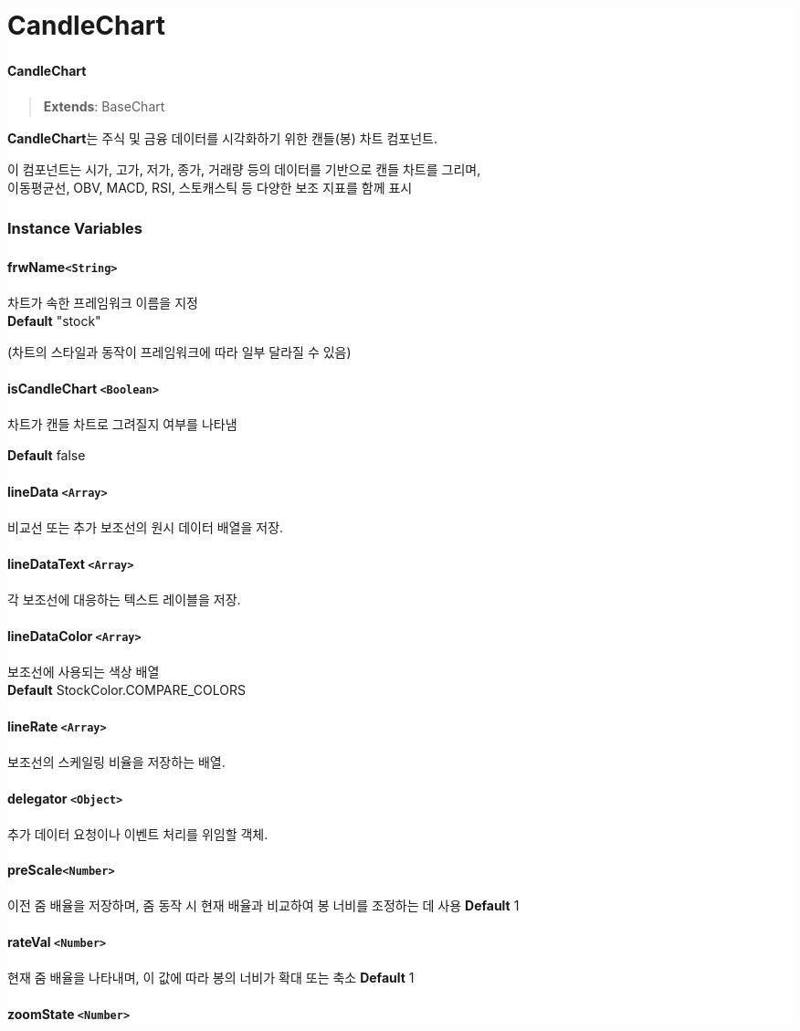 # CandleChart

#### CandleChart

> **Extends**: BaseChart

**CandleChart**는 주식 및 금융 데이터를 시각화하기 위한 캔들(봉) 차트 컴포넌트.

이 컴포넌트는 시가, 고가, 저가, 종가, 거래량 등의 데이터를 기반으로 캔들 차트를 그리며,\
이동평균선, OBV, MACD, RSI, 스토캐스틱 등 다양한 보조 지표를 함께 표시

### Instance Variables

#### frwName`<String>`

차트가 속한 프레임워크 이름을 지정\
**Default** "stock"

(차트의 스타일과 동작이 프레임워크에 따라 일부 달라질 수 있음)

#### isCandleChart `<Boolean>`

차트가 캔들 차트로 그려질지 여부를 나타냄

**Default** false

#### lineData `<Array>`

비교선 또는 추가 보조선의 원시 데이터 배열을 저장.

#### lineDataText `<Array>`

각 보조선에 대응하는 텍스트 레이블을 저장.

#### lineDataColor `<Array>`

보조선에 사용되는 색상 배열\
**Default** StockColor.COMPARE\_COLORS

#### lineRate `<Array>`

보조선의 스케일링 비율을 저장하는 배열.

#### delegator `<Object>`

추가 데이터 요청이나 이벤트 처리를 위임할 객체.

#### preScale`<Number>`

이전 줌 배율을 저장하며, 줌 동작 시 현재 배율과 비교하여 봉 너비를 조정하는 데 사용 **Default** 1

#### rateVal `<Number>`

현재 줌 배율을 나타내며, 이 값에 따라 봉의 너비가 확대 또는 축소 **Default** 1

#### zoomState `<Number>`
